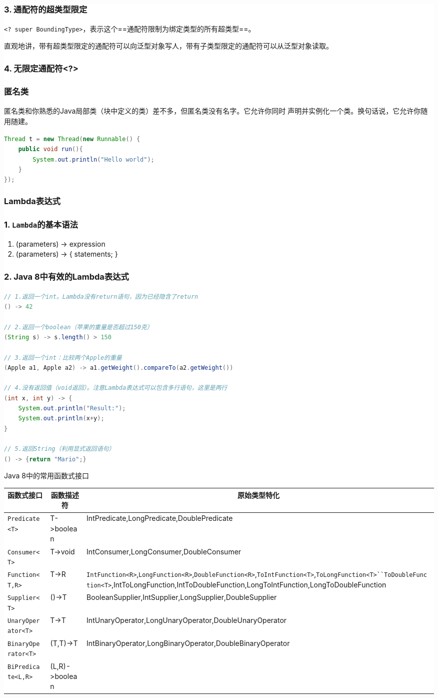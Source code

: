 ### 3. 通配符的超类型限定

`<? super BoundingType>`，表示这个==通配符限制为绑定类型的所有超类型==。

直观地讲，带有超类型限定的通配符可以向泛型对象写人，带有子类型限定的通配符可以从泛型对象读取。

### 4. 无限定通配符<?>

### 匿名类

匿名类和你熟悉的Java局部类（块中定义的类）差不多，但匿名类没有名字。它允许你同时
声明并实例化一个类。换句话说，它允许你随用随建。

```java
Thread t = new Thread(new Runnable() {
    public void run(){
        System.out.println("Hello world");
    }
});
```

### Lambda表达式

### 1. `Lambda`的基本语法

1. (parameters) -> expression
2. (parameters) -> { statements; }

### 2. Java 8中有效的Lambda表达式

```java
// 1.返回一个int。Lambda没有return语句，因为已经隐含了return
() -> 42

// 2.返回一个boolean（苹果的重量是否超过150克）
(String s) -> s.length() > 150

// 3.返回一个int：比较两个Apple的重量
(Apple a1, Apple a2) -> a1.getWeight().compareTo(a2.getWeight())

// 4.没有返回值（void返回）。注意Lambda表达式可以包含多行语句，这里是两行    
(int x, int y) -> {
    System.out.println("Result:");
    System.out.println(x+y);
}

// 5.返回String（利用显式返回语句）
() -> {return "Mario";}
```

Java 8中的常用函数式接口

| 函数式接口               | 函数描述符          | 原始类型特化                                                                                                                                                                                          |
|:------------------- | -------------- | ----------------------------------------------------------------------------------------------------------------------------------------------------------------------------------------------- |
| `Predicate<T>`      | T->boolean     | IntPredicate,LongPredicate,DoublePredicate                                                                                                                                                      |
| `Consumer<T>`       | T->void        | IntConsumer,LongConsumer,DoubleConsumer                                                                                                                                                         |
| `Function<T,R>`     | T->R           | `IntFunction<R>`,`LongFunction<R>`,`DoubleFunction<R>`,`ToIntFunction<T>`,`ToLongFunction<T>``ToDoubleFunction<T>`,IntToLongFunction,IntToDoubleFunction,LongToIntFunction,LongToDoubleFunction |
| `Supplier<T>`       | ()->T          | BooleanSupplier,IntSupplier,LongSupplier,DoubleSupplier                                                                                                                                         |
| `UnaryOperator<T>`  | T->T           | IntUnaryOperator,LongUnaryOperator,DoubleUnaryOperator                                                                                                                                          |
| `BinaryOperator<T>` | (T,T)->T       | IntBinaryOperator,LongBinaryOperator,DoubleBinaryOperator                                                                                                                                       |
| `BiPredicate<L,R>`  | (L,R)->boolean |                                                                                                                                                                                                 |